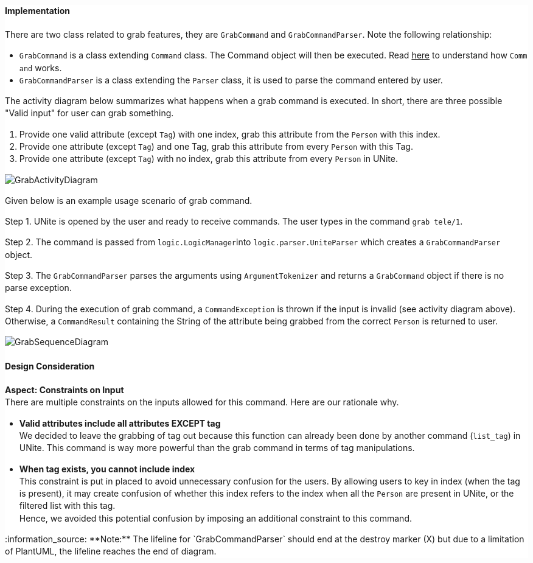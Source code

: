 #### Implementation
There are two class related to grab features, they are `GrabCommand` and `GrabCommandParser`. Note the following relationship:
* `GrabCommand` is a class extending `Command` class. The Command object will then be executed. Read [here](#logic-component) to understand how `Command` works.
* `GrabCommandParser` is a class extending the `Parser` class, it is used to parse the command entered by user.

The activity diagram below summarizes what happens when a grab command is executed.
In short, there are three possible "Valid input" for user can grab something.
1. Provide one valid attribute (except `Tag`) with one index, grab this attribute from the `Person` with this index.
2. Provide one attribute (except `Tag`) and one Tag, grab this attribute from every `Person` with this Tag.
3. Provide one attribute (except `Tag`) with no index, grab this attribute from every `Person` in UNite.

![GrabActivityDiagram](images/GrabActivityDiagram.png)

Given below is an example usage scenario of grab command.

Step 1. UNite is opened by the user and ready to receive commands. The user types in the command `grab tele/1`.

Step 2. The command is passed from `logic.LogicManager`into `logic.parser.UniteParser` which creates a `GrabCommandParser` object.

Step 3. The `GrabCommandParser` parses the arguments using `ArgumentTokenizer` and returns a `GrabCommand` object
if there is no parse exception.

Step 4. During the execution of grab command, a `CommandException` is thrown if the input is invalid (see activity diagram above). Otherwise, a `CommandResult` containing the String of the attribute being grabbed from the correct `Person` is returned to user.

![GrabSequenceDiagram](images/GrabSequenceDiagram.png)

#### Design Consideration
**Aspect: Constraints on Input** <br>
There are multiple constraints on the inputs allowed for this command. Here are our rationale why.

- **Valid attributes include all attributes EXCEPT tag** <br>
We decided to leave the grabbing of tag out because this function can already been done by another command (`list_tag`) in UNite. This command is way more powerful than the grab command in terms of tag manipulations.

- **When tag exists, you cannot include index** <br>
This constraint is put in placed to avoid unnecessary confusion for the users. By allowing users to key in index (when the tag is present), it may create confusion of whether this index refers to the index when all the `Person` are present in UNite, or the filtered list with this tag. <br>
Hence, we avoided this potential confusion by imposing an additional constraint to this command.


<div markdown="span" class="alert alert-info">:information_source: **Note:** The lifeline for `GrabCommandParser` should end at the destroy marker (X) but due to a limitation of PlantUML, the lifeline reaches the end of diagram.
</div>
